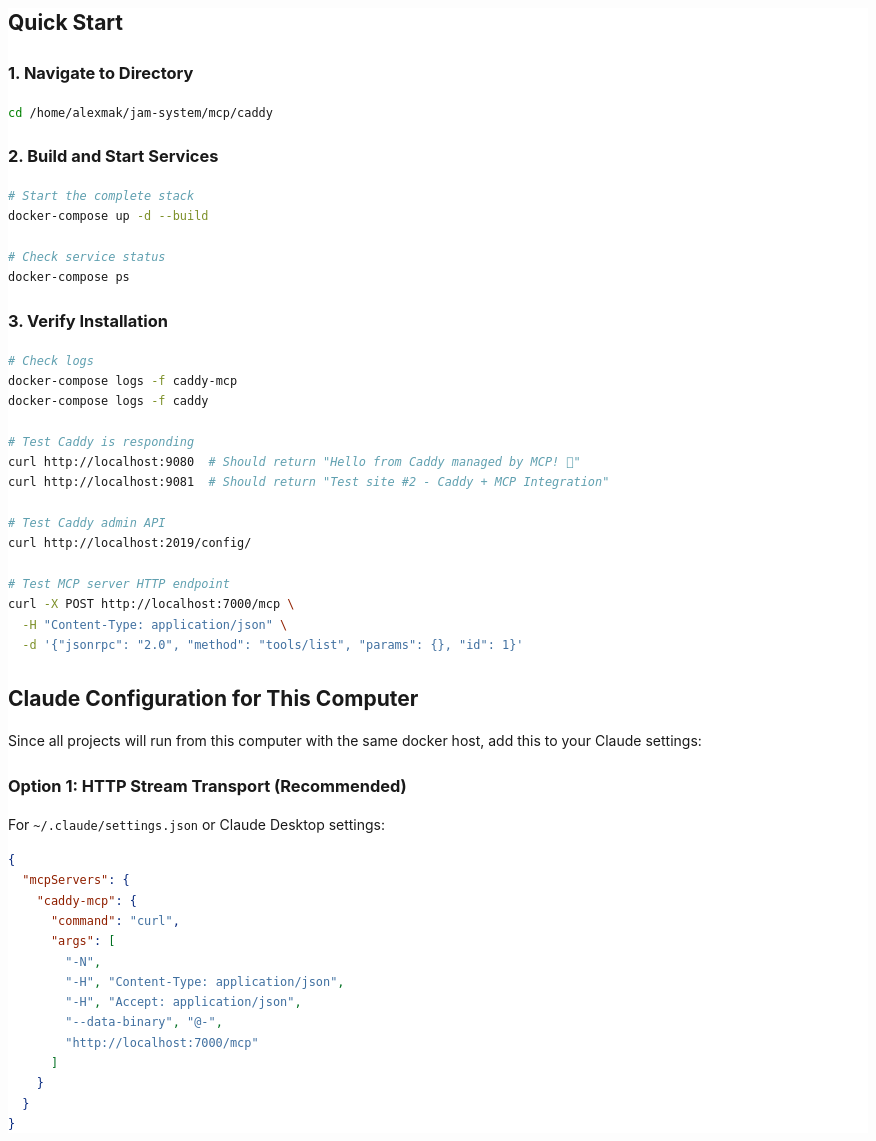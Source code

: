 ## Quick Start

### 1. Navigate to Directory
```bash
cd /home/alexmak/jam-system/mcp/caddy
```

### 2. Build and Start Services
```bash
# Start the complete stack
docker-compose up -d --build

# Check service status
docker-compose ps
```

### 3. Verify Installation
```bash
# Check logs
docker-compose logs -f caddy-mcp
docker-compose logs -f caddy

# Test Caddy is responding
curl http://localhost:9080  # Should return "Hello from Caddy managed by MCP! 🚀"
curl http://localhost:9081  # Should return "Test site #2 - Caddy + MCP Integration"

# Test Caddy admin API
curl http://localhost:2019/config/

# Test MCP server HTTP endpoint
curl -X POST http://localhost:7000/mcp \
  -H "Content-Type: application/json" \
  -d '{"jsonrpc": "2.0", "method": "tools/list", "params": {}, "id": 1}'
```

## Claude Configuration for This Computer

Since all projects will run from this computer with the same docker host, add this to your Claude settings:

### Option 1: HTTP Stream Transport (Recommended)
For `~/.claude/settings.json` or Claude Desktop settings:

```json
{
  "mcpServers": {
    "caddy-mcp": {
      "command": "curl",
      "args": [
        "-N",
        "-H", "Content-Type: application/json", 
        "-H", "Accept: application/json",
        "--data-binary", "@-",
        "http://localhost:7000/mcp"
      ]
    }
  }
}
```
